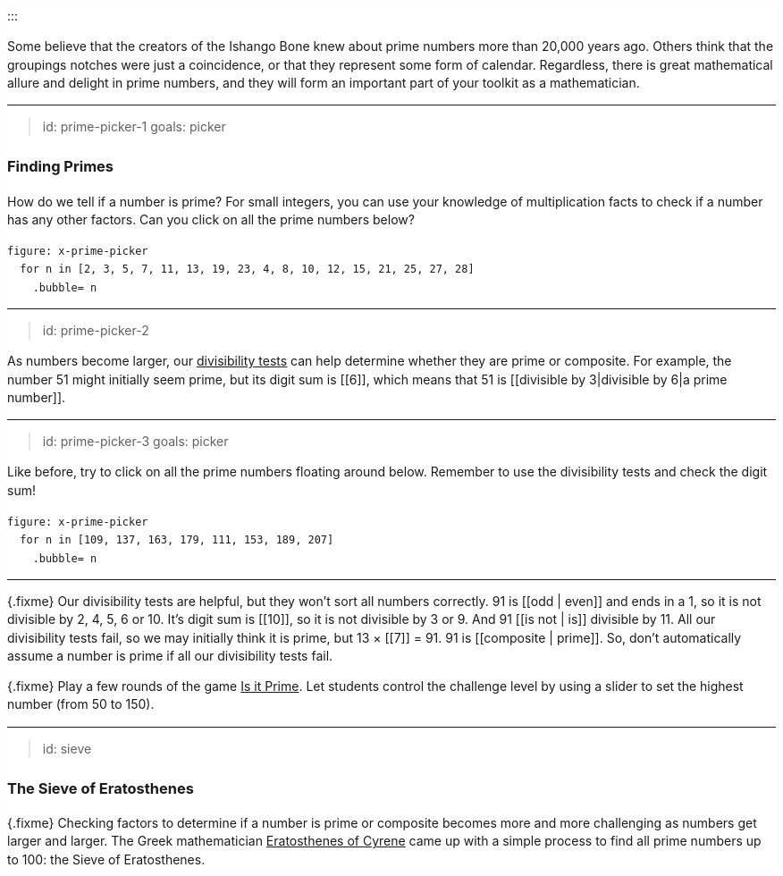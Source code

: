 :::

Some believe that the creators of the Ishango Bone knew about prime numbers more than 20,000 years
ago. Others think that the groupings notches were just a coincidence, or that they represent some
form of calendar. Regardless, there is great mathematical allure and delight in prime numbers, and
they will form an important part of your toolkit as a mathematician.

---
> id: prime-picker-1
> goals: picker

### Finding Primes

How do we tell if a number is prime? For small integers, you can use your knowledge of
multiplication facts to check if a number has any other factors. Can you click on all the prime
numbers below?

    figure: x-prime-picker
      for n in [2, 3, 5, 7, 11, 13, 19, 23, 4, 8, 10, 12, 15, 21, 25, 27, 28]
        .bubble= n

---
> id: prime-picker-2

As numbers become larger, our [divisibility tests](gloss:divisibility-tests) can help determine
whether they are prime or composite. For example, the number 51 might initially seem prime, but
its digit sum is [[6]], which means that 51 is [[divisible by 3|divisible by 6|a prime number]].

---
> id: prime-picker-3
> goals: picker

Like before, try to click on all the prime numbers floating around below. Remember to use the
divisibility tests and check the digit sum!

    figure: x-prime-picker
      for n in [109, 137, 163, 179, 111, 153, 189, 207]
        .bubble= n

---

{.fixme} Our divisibility tests are helpful, but they won’t sort all numbers correctly. 91 is [[odd | even]] and ends in a 1, so it is not divisible by 2, 4, 5, 6 or 10. It’s digit sum is [[10]], so it is not divisible by 3 or 9. And 91 [[is not | is]] divisible by 11. All our divisibility tests fail, so we may initially think it is prime, but 13 × [[7]] = 91. 91 is [[composite | prime]]. So, don’t automatically assume a number is prime if all our divisibility tests fail. 

{.fixme} Play a few rounds of the game [Is it Prime](https://isthisprime.com/game/). Let students control the challenge level by using a slider to set the highest number (from 50 to 150).

---
> id: sieve

### The Sieve of Eratosthenes

{.fixme} Checking factors to determine if a number is prime or composite becomes more and more challenging as numbers get larger and larger. The Greek mathematician [Eratosthenes of Cyrene](bio:eratosthenes) came up with a simple process to find all prime numbers up to 100: the Sieve of Eratosthenes. 
